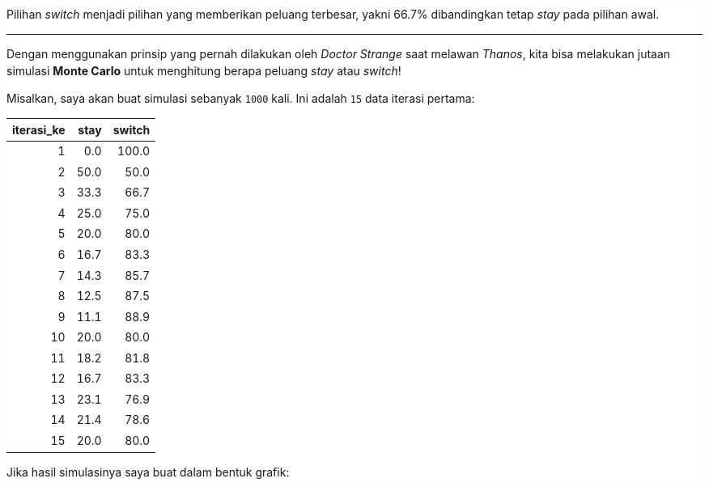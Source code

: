 Pilihan *switch* menjadi pilihan yang memberikan peluang terbesar, yakni
![\\frac{2}{3}
=](https://latex.codecogs.com/png.latex?%5Cfrac%7B2%7D%7B3%7D%20%3D
"\\frac{2}{3} =") 66.7% dibandingkan tetap *stay* pada pilihan awal.

-----

Dengan menggunakan prinsip yang pernah dilakukan oleh *Doctor Strange*
saat melawan *Thanos*, kita bisa melakukan jutaan simulasi **Monte
Carlo** untuk menghitung berapa peluang *stay* atau *switch*\!

Misalkan, saya akan buat simulasi sebanyak `1000` kali. Ini adalah `15`
data iterasi pertama:

| iterasi\_ke | stay | switch |
| ----------: | ---: | -----: |
|           1 |  0.0 |  100.0 |
|           2 | 50.0 |   50.0 |
|           3 | 33.3 |   66.7 |
|           4 | 25.0 |   75.0 |
|           5 | 20.0 |   80.0 |
|           6 | 16.7 |   83.3 |
|           7 | 14.3 |   85.7 |
|           8 | 12.5 |   87.5 |
|           9 | 11.1 |   88.9 |
|          10 | 20.0 |   80.0 |
|          11 | 18.2 |   81.8 |
|          12 | 16.7 |   83.3 |
|          13 | 23.1 |   76.9 |
|          14 | 21.4 |   78.6 |
|          15 | 20.0 |   80.0 |

Jika hasil simulasinya saya buat dalam bentuk grafik:
